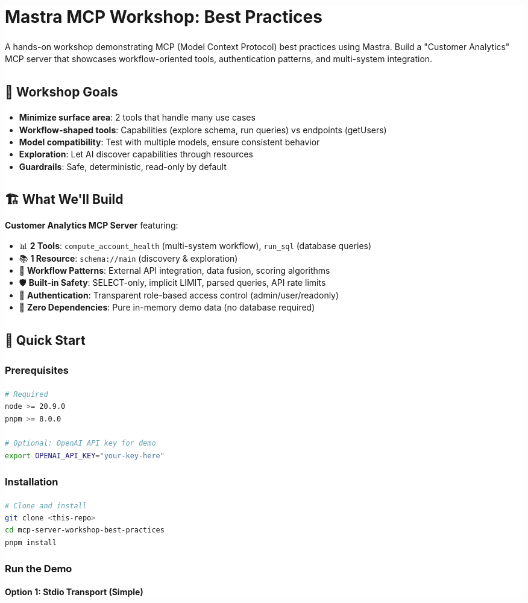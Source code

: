 # Mastra MCP Workshop: Best Practices

A hands-on workshop demonstrating MCP (Model Context Protocol) best practices using Mastra. Build a "Customer Analytics" MCP server that showcases workflow-oriented tools, authentication patterns, and multi-system integration.

## 🎯 Workshop Goals

- **Minimize surface area**: 2 tools that handle many use cases
- **Workflow-shaped tools**: Capabilities (explore schema, run queries) vs endpoints (getUsers)
- **Model compatibility**: Test with multiple models, ensure consistent behavior
- **Exploration**: Let AI discover capabilities through resources
- **Guardrails**: Safe, deterministic, read-only by default

## 🏗️ What We'll Build

**Customer Analytics MCP Server** featuring:

- 📊 **2 Tools**: `compute_account_health` (multi-system workflow), `run_sql` (database queries)
- 📚 **1 Resource**: `schema://main` (discovery & exploration)
- 🔄 **Workflow Patterns**: External API integration, data fusion, scoring algorithms
- 🛡️ **Built-in Safety**: SELECT-only, implicit LIMIT, parsed queries, API rate limits
- 🔐 **Authentication**: Transparent role-based access control (admin/user/readonly)
- 💾 **Zero Dependencies**: Pure in-memory demo data (no database required)

## 🚀 Quick Start

### Prerequisites

```bash
# Required
node >= 20.9.0
pnpm >= 8.0.0

# Optional: OpenAI API key for demo
export OPENAI_API_KEY="your-key-here"
```

### Installation

```bash
# Clone and install
git clone <this-repo>
cd mcp-server-workshop-best-practices
pnpm install
```

### Run the Demo

**Option 1: Stdio Transport (Simple)**
